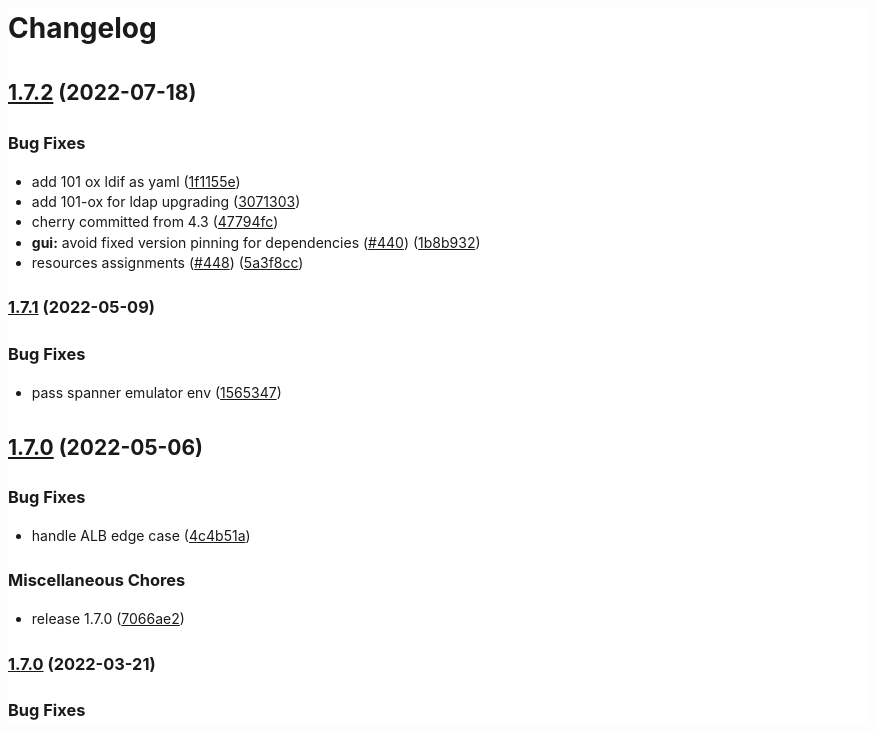 # Changelog

## [1.7.2](https://github.com/GluuFederation/cloud-native-edition/compare/v1.7.1...v1.7.2) (2022-07-18)


### Bug Fixes

* add 101 ox ldif as yaml ([1f1155e](https://github.com/GluuFederation/cloud-native-edition/commit/1f1155eaae0882954ca0628e83be56a8078335e2))
* add 101-ox for ldap upgrading ([3071303](https://github.com/GluuFederation/cloud-native-edition/commit/30713038aa43e48b613c776133c857dd5720a6dc))
* cherry committed from 4.3 ([47794fc](https://github.com/GluuFederation/cloud-native-edition/commit/47794fc1289e68000fac4db20170748ca1df6f0b))
* **gui:** avoid fixed version pinning for dependencies ([#440](https://github.com/GluuFederation/cloud-native-edition/issues/440)) ([1b8b932](https://github.com/GluuFederation/cloud-native-edition/commit/1b8b93299c791645889353c352ce0142015cb950))
* resources assignments ([#448](https://github.com/GluuFederation/cloud-native-edition/issues/448)) ([5a3f8cc](https://github.com/GluuFederation/cloud-native-edition/commit/5a3f8cc1e3b439a5a66ceacfd973f302d7ac8057))

### [1.7.1](https://github.com/GluuFederation/cloud-native-edition/compare/v1.7.0...v1.7.1) (2022-05-09)


### Bug Fixes

* pass spanner emulator env ([1565347](https://github.com/GluuFederation/cloud-native-edition/commit/1565347d600b66d7a37dce6384eb3e6ab26226c1))

## [1.7.0](https://github.com/GluuFederation/cloud-native-edition/compare/v1.6.18...v1.7.0) (2022-05-06)


### Bug Fixes

* handle ALB edge case ([4c4b51a](https://github.com/GluuFederation/cloud-native-edition/commit/4c4b51a999f5e5f586cd08d0946af6fdbb72c59d))


### Miscellaneous Chores

* release 1.7.0 ([7066ae2](https://github.com/GluuFederation/cloud-native-edition/commit/7066ae2efd113deaab1f471395ed277766bf5c58))

### [1.7.0](https://github.com/GluuFederation/cloud-native-edition/compare/v1.6.17...v1.7.0) (2022-03-21)


### Bug Fixes
